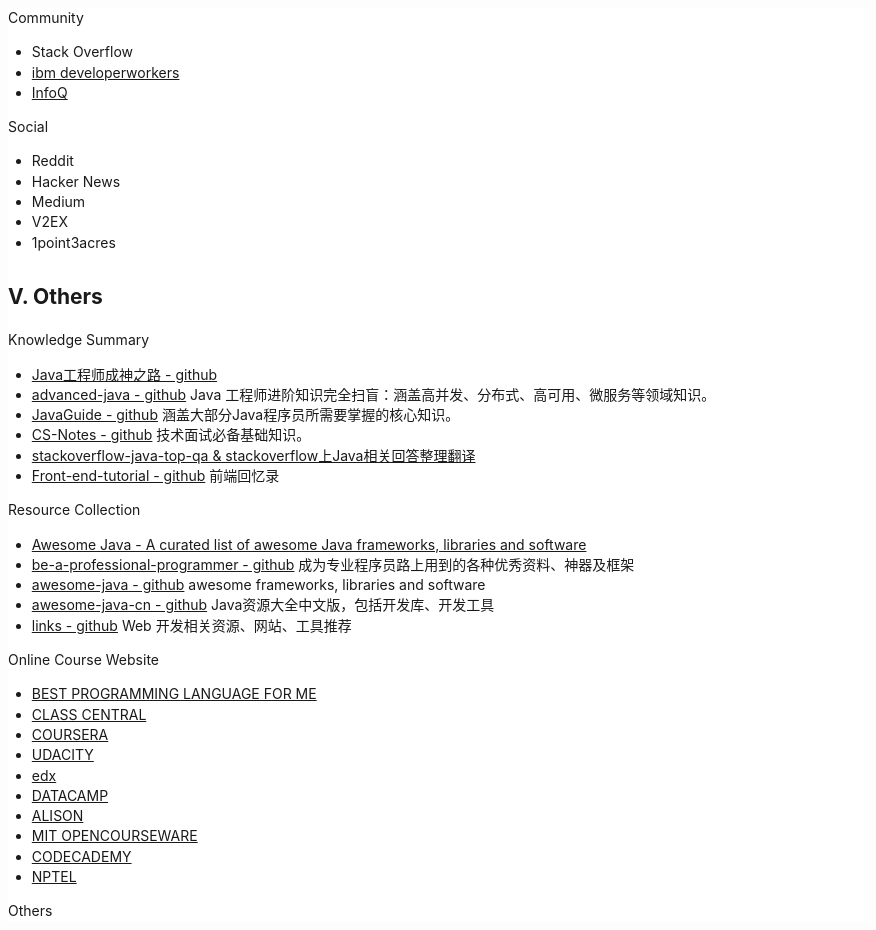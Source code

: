 Community

- Stack Overflow
- [ibm developerworkers](https://developer.ibm.com/)
- [InfoQ](https://www.infoq.com)

Social

- Reddit
- Hacker News
- Medium
- V2EX
- 1point3acres





## V. Others

Knowledge Summary

- [Java工程师成神之路 - github](https://github.com/hollischuang/toBeTopJavaer)
- [advanced-java - github](https://github.com/doocs/advanced-java)   Java 工程师进阶知识完全扫盲：涵盖高并发、分布式、高可用、微服务等领域知识。
- [JavaGuide - github](https://github.com/Snailclimb/JavaGuide) 涵盖大部分Java程序员所需要掌握的核心知识。
- [CS-Notes - github](https://github.com/CyC2018/CS-Notes)  技术面试必备基础知识。
- [stackoverflow-java-top-qa & stackoverflow上Java相关回答整理翻译](https://github.com/giantray/stackoverflow-java-top-qa.git)
- [Front-end-tutorial - github](https://github.com/windiest/Front-end-tutorial.git) 前端回忆录

Resource Collection

- [Awesome Java - A curated list of awesome Java frameworks, libraries and software](https://java.libhunt.com/)
- [be-a-professional-programmer - github](https://github.com/stanzhai/be-a-professional-programmer)  成为专业程序员路上用到的各种优秀资料、神器及框架
- [awesome-java - github](https://github.com/akullpp/awesome-java)  awesome frameworks, libraries and software
- [awesome-java-cn - github](https://github.com/jobbole/awesome-java-cn.git)  Java资源大全中文版，包括开发库、开发工具
- [links - github](https://github.com/JSBa/links.git)  Web 开发相关资源、网站、工具推荐

Online Course Website

- [BEST PROGRAMMING LANGUAGE FOR ME](http://www.bestprogramminglanguagefor.me/)
- [CLASS CENTRAL](https://www.classcentral.com/)
- [COURSERA](https://www.coursera.org/)
- [UDACITY](https://www.udacity.com/)
- [edx](https://www.edx.org/)
- [DATACAMP](https://www.datacamp.com/)
- [ALISON](https://alison.com/)
- [MIT OPENCOURSEWARE](https://ocw.mit.edu/index.htm)
- [CODECADEMY](https://www.codecademy.com/)
- [NPTEL](https://nptel.ac.in/)

Others
